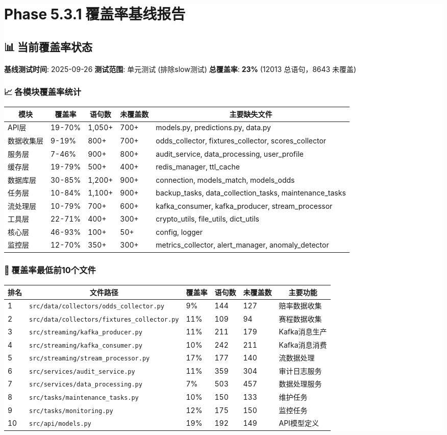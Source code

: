 # Phase 5.3.1 覆盖率基线报告

## 📊 当前覆盖率状态

**基线测试时间**: 2025-09-26
**测试范围**: 单元测试 (排除slow测试)
**总覆盖率**: **23%** (12013 总语句，8643 未覆盖)

### 📈 各模块覆盖率统计

| 模块 | 覆盖率 | 语句数 | 未覆盖数 | 主要缺失文件 |
|------|--------|--------|----------|-------------|
| API层 | 19-70% | 1,050+ | 700+ | models.py, predictions.py, data.py |
| 数据收集层 | 9-19% | 800+ | 700+ | odds_collector, fixtures_collector, scores_collector |
| 服务层 | 7-46% | 900+ | 800+ | audit_service, data_processing, user_profile |
| 缓存层 | 19-79% | 500+ | 400+ | redis_manager, ttl_cache |
| 数据库层 | 30-85% | 1,200+ | 900+ | connection, models_match, models_odds |
| 任务层 | 10-84% | 1,100+ | 900+ | backup_tasks, data_collection_tasks, maintenance_tasks |
| 流处理层 | 10-79% | 700+ | 600+ | kafka_consumer, kafka_producer, stream_processor |
| 工具层 | 22-71% | 400+ | 300+ | crypto_utils, file_utils, dict_utils |
| 核心层 | 46-93% | 100+ | 50+ | config, logger |
| 监控层 | 12-70% | 350+ | 300+ | metrics_collector, alert_manager, anomaly_detector |

### 🎯 覆盖率最低前10个文件

| 排名 | 文件路径 | 覆盖率 | 语句数 | 未覆盖数 | 主要功能 |
|------|----------|--------|--------|----------|----------|
| 1 | `src/data/collectors/odds_collector.py` | 9% | 144 | 127 | 赔率数据收集 |
| 2 | `src/data/collectors/fixtures_collector.py` | 11% | 109 | 94 | 赛程数据收集 |
| 3 | `src/streaming/kafka_producer.py` | 11% | 211 | 179 | Kafka消息生产 |
| 4 | `src/streaming/kafka_consumer.py` | 10% | 242 | 211 | Kafka消息消费 |
| 5 | `src/streaming/stream_processor.py` | 17% | 177 | 140 | 流数据处理 |
| 6 | `src/services/audit_service.py` | 11% | 359 | 304 | 审计日志服务 |
| 7 | `src/services/data_processing.py` | 7% | 503 | 457 | 数据处理服务 |
| 8 | `src/tasks/maintenance_tasks.py` | 10% | 150 | 133 | 维护任务 |
| 9 | `src/tasks/monitoring.py` | 12% | 175 | 150 | 监控任务 |
| 10 | `src/api/models.py` | 19% | 192 | 149 | API模型定义 |
